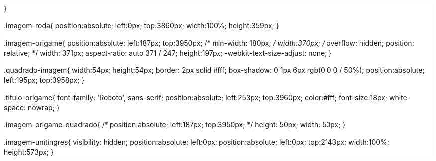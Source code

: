 }

.imagem-roda{
position:absolute;
left:0px;
top:3860px;
width:100%;
height:359px;
}

.imagem-origame{
position:absolute;
left:187px;
top:3950px;
/* min-width: 180px; */
width:370px;
/* overflow: hidden;
position: relative; */
width: 371px;
aspect-ratio: auto 371 / 247;
height:197px;
-webkit-text-size-adjust: none;
}


.quadrado-imagem{
width:54px;
height:54px;
border: 2px solid #fff;
box-shadow: 0 1px 6px rgb(0 0 0 / 50%);
position:absolute;
left:195px;
top:3958px;
}

.titulo-origame{
font-family: 'Roboto', sans-serif;
position:absolute;
left:253px;
top:3960px;
color:#fff;
font-size:18px;
white-space: nowrap;
}

.imagem-origame-quadrado{
/* position:absolute;
left:187px;
top:3950px; */
height: 50px;
width: 50px;
}


.imagem-unitingres{
visibility: hidden;
position:absolute;
left:0px;
position:absolute;
left:0px;
top:2143px;
width:100%;
height:573px;
}
